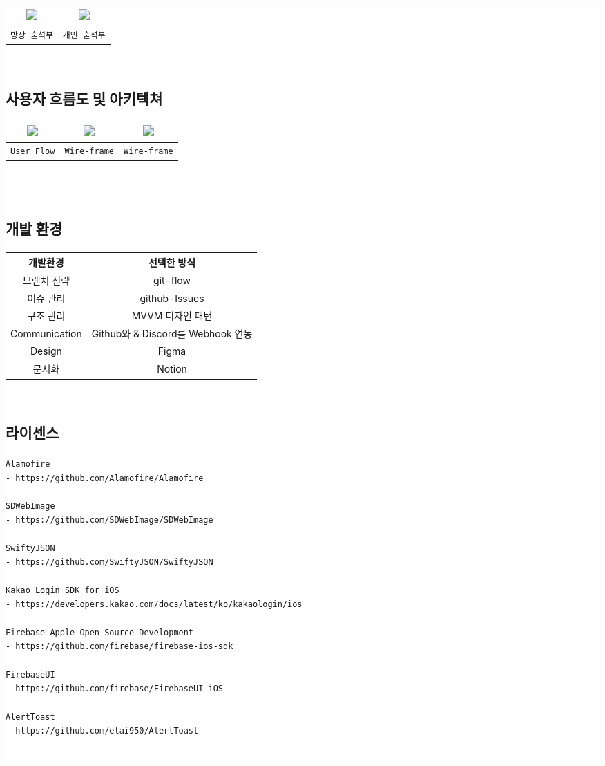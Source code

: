 |<img src="https://user-images.githubusercontent.com/114602459/219385423-2a66dc89-95b5-42e4-9da9-07f35df094f4.gif" width=300></img>|<img src="https://user-images.githubusercontent.com/114602459/219385438-bf4cac84-1912-4ee5-88f9-8cfe1f479d7a.gif" width=300></img>|
|:-:|:-:|
|`방장 출석부`|`개인 출석부`|

<br/>

## 사용자 흐름도 및 아키텍쳐
|<img src="https://user-images.githubusercontent.com/114602459/218664674-71695d53-bc57-4502-b29f-623f1613ac05.png" width=500></img>|<img src="https://user-images.githubusercontent.com/114602459/218670095-ef797fff-a1e2-4445-85e3-b0def6bbacbb.png" width=500></img>|<img src="https://user-images.githubusercontent.com/114602459/218669916-fb598978-0029-4466-b97a-86805dc97333.png" width=500></img>|
|:-:|:-:|:-:|
|`User Flow`|`Wire-frame`|`Wire-frame`|

<br/>
<br/>

## 개발 환경

|개발환경|선택한 방식|
|:---:|:---:|
|브랜치 전략|git-flow|
|이슈 관리|github-Issues|
|구조 관리|MVVM 디자인 패턴|
|Communication|Github와 & Discord를 Webhook 연동|
|Design|Figma|
|문서화|Notion|

<br/>

## 라이센스

```
Alamofire
- https://github.com/Alamofire/Alamofire

SDWebImage
- https://github.com/SDWebImage/SDWebImage

SwiftyJSON
- https://github.com/SwiftyJSON/SwiftyJSON

Kakao Login SDK for iOS
- https://developers.kakao.com/docs/latest/ko/kakaologin/ios

Firebase Apple Open Source Development
- https://github.com/firebase/firebase-ios-sdk
                
FirebaseUI
- https://github.com/firebase/FirebaseUI-iOS
                
AlertToast
- https://github.com/elai950/AlertToast
```

<br/>
